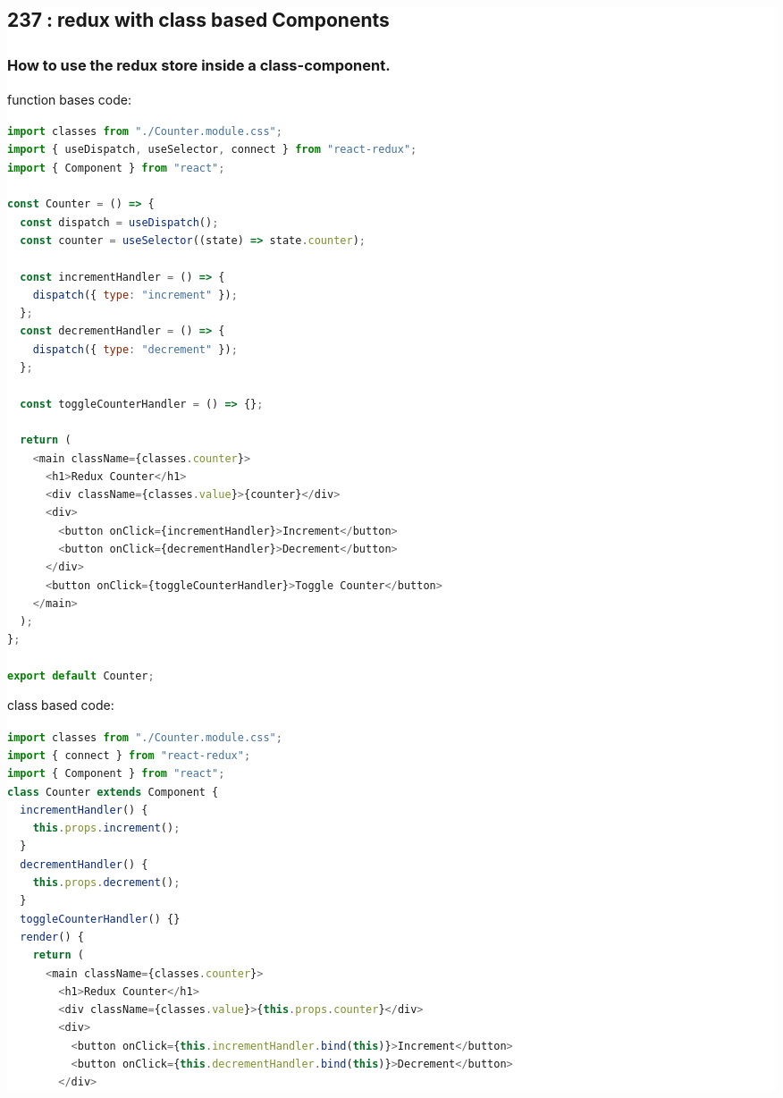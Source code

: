 
## 237 : redux with class based Components 

### How to use the redux store inside a class-component.
function bases 
code:
```js
import classes from "./Counter.module.css";
import { useDispatch, useSelector, connect } from "react-redux";
import { Component } from "react";

const Counter = () => {
  const dispatch = useDispatch();
  const counter = useSelector((state) => state.counter);

  const incrementHandler = () => {
    dispatch({ type: "increment" });
  };
  const decrementHandler = () => {
    dispatch({ type: "decrement" });
  };

  const toggleCounterHandler = () => {};

  return (
    <main className={classes.counter}>
      <h1>Redux Counter</h1>
      <div className={classes.value}>{counter}</div>
      <div>
        <button onClick={incrementHandler}>Increment</button>
        <button onClick={decrementHandler}>Decrement</button>
      </div>
      <button onClick={toggleCounterHandler}>Toggle Counter</button>
    </main>
  );
};

export default Counter;
```


class based
code:
```js
import classes from "./Counter.module.css";
import { connect } from "react-redux";
import { Component } from "react";
class Counter extends Component {
  incrementHandler() {
    this.props.increment();
  }
  decrementHandler() {
    this.props.decrement();
  }
  toggleCounterHandler() {}
  render() {
    return (
      <main className={classes.counter}>
        <h1>Redux Counter</h1>
        <div className={classes.value}>{this.props.counter}</div>
        <div>
          <button onClick={this.incrementHandler.bind(this)}>Increment</button>
          <button onClick={this.decrementHandler.bind(this)}>Decrement</button>
        </div>
```